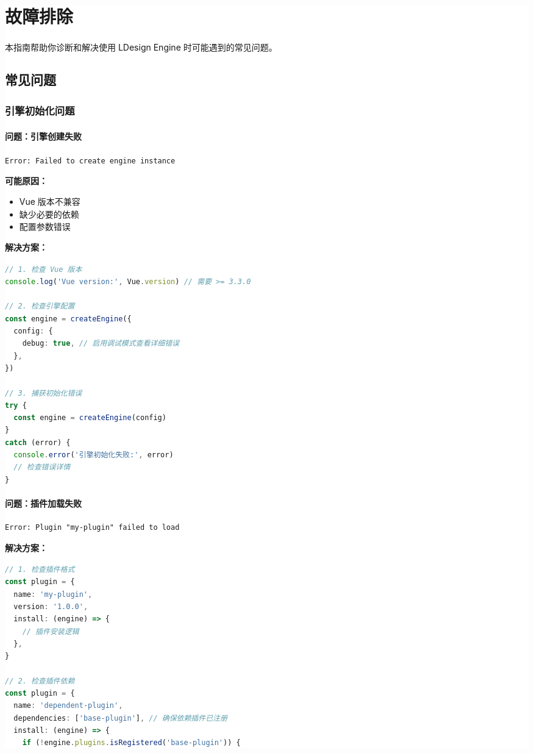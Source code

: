 # 故障排除

本指南帮助你诊断和解决使用 LDesign Engine 时可能遇到的常见问题。

## 常见问题

### 引擎初始化问题

#### 问题：引擎创建失败

```
Error: Failed to create engine instance
```

**可能原因：**

- Vue 版本不兼容
- 缺少必要的依赖
- 配置参数错误

**解决方案：**

```typescript
// 1. 检查 Vue 版本
console.log('Vue version:', Vue.version) // 需要 >= 3.3.0

// 2. 检查引擎配置
const engine = createEngine({
  config: {
    debug: true, // 启用调试模式查看详细错误
  },
})

// 3. 捕获初始化错误
try {
  const engine = createEngine(config)
}
catch (error) {
  console.error('引擎初始化失败:', error)
  // 检查错误详情
}
```

#### 问题：插件加载失败

```
Error: Plugin "my-plugin" failed to load
```

**解决方案：**

```typescript
// 1. 检查插件格式
const plugin = {
  name: 'my-plugin',
  version: '1.0.0',
  install: (engine) => {
    // 插件安装逻辑
  },
}

// 2. 检查插件依赖
const plugin = {
  name: 'dependent-plugin',
  dependencies: ['base-plugin'], // 确保依赖插件已注册
  install: (engine) => {
    if (!engine.plugins.isRegistered('base-plugin')) {
```